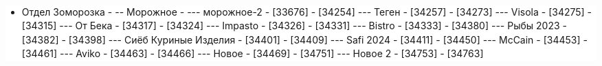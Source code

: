 - Отдел Зоморозка -
-- Морожное -
--- морожное-2 - [33676] - [34254]
--- Теген - [34257] - [34273]
--- Visola - [34275] - [34315]
--- От Бека - [34317] - [34324]
--- Impasto - [34326] - [34331]
--- Bistro - [34333] - [34380]
--- Рыбы   2023 - [34382] - [34398]
--- Сиёб Куриные Изделия - [34401] - [34409]
--- Safi 2024 - [34411] - [34450]
--- McCain - [34453] - [34461]
--- Aviko - [34463] - [34466]
--- Новое - [34469] - [34751]
--- Новое 2 - [34753] - [34763]

